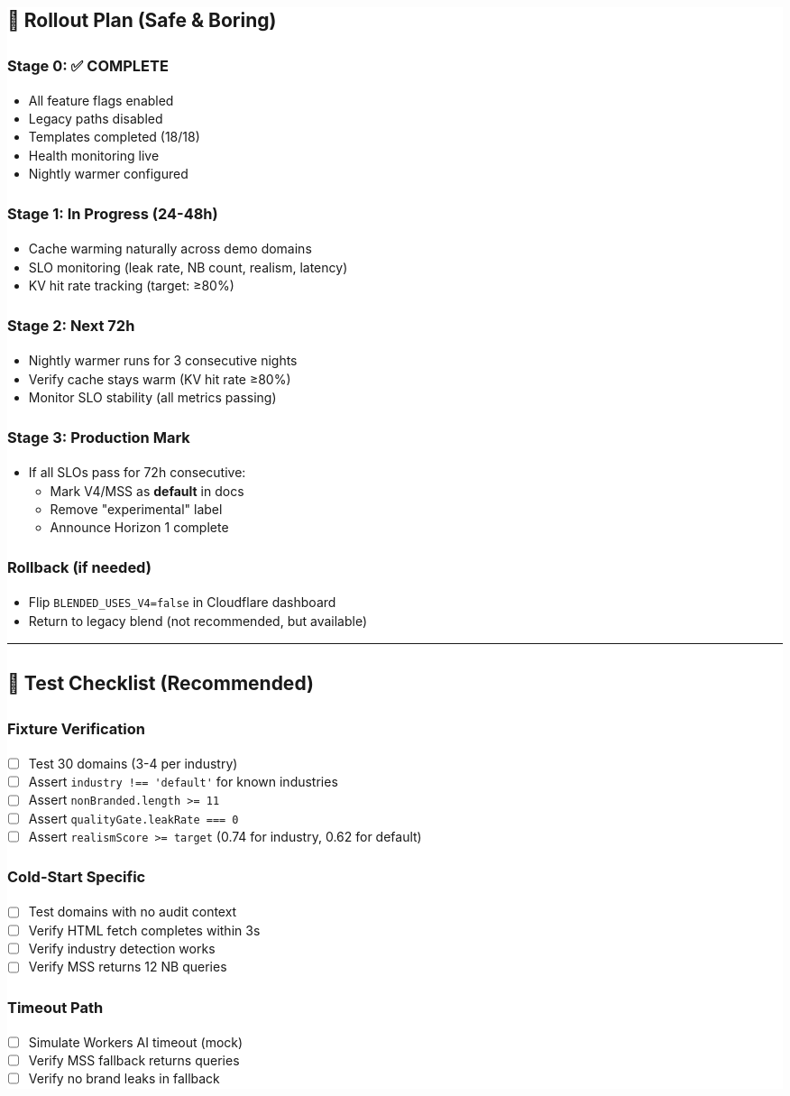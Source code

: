 ## 🔧 Rollout Plan (Safe & Boring)

### Stage 0: ✅ COMPLETE
- All feature flags enabled
- Legacy paths disabled
- Templates completed (18/18)
- Health monitoring live
- Nightly warmer configured

### Stage 1: In Progress (24-48h)
- Cache warming naturally across demo domains
- SLO monitoring (leak rate, NB count, realism, latency)
- KV hit rate tracking (target: ≥80%)

### Stage 2: Next 72h
- Nightly warmer runs for 3 consecutive nights
- Verify cache stays warm (KV hit rate ≥80%)
- Monitor SLO stability (all metrics passing)

### Stage 3: Production Mark
- If all SLOs pass for 72h consecutive:
  - Mark V4/MSS as **default** in docs
  - Remove "experimental" label
  - Announce Horizon 1 complete

### Rollback (if needed)
- Flip `BLENDED_USES_V4=false` in Cloudflare dashboard
- Return to legacy blend (not recommended, but available)

---

## 🧪 Test Checklist (Recommended)

### Fixture Verification
- [ ] Test 30 domains (3-4 per industry)
- [ ] Assert `industry !== 'default'` for known industries
- [ ] Assert `nonBranded.length >= 11`
- [ ] Assert `qualityGate.leakRate === 0`
- [ ] Assert `realismScore >= target` (0.74 for industry, 0.62 for default)

### Cold-Start Specific
- [ ] Test domains with no audit context
- [ ] Verify HTML fetch completes within 3s
- [ ] Verify industry detection works
- [ ] Verify MSS returns 12 NB queries

### Timeout Path
- [ ] Simulate Workers AI timeout (mock)
- [ ] Verify MSS fallback returns queries
- [ ] Verify no brand leaks in fallback
